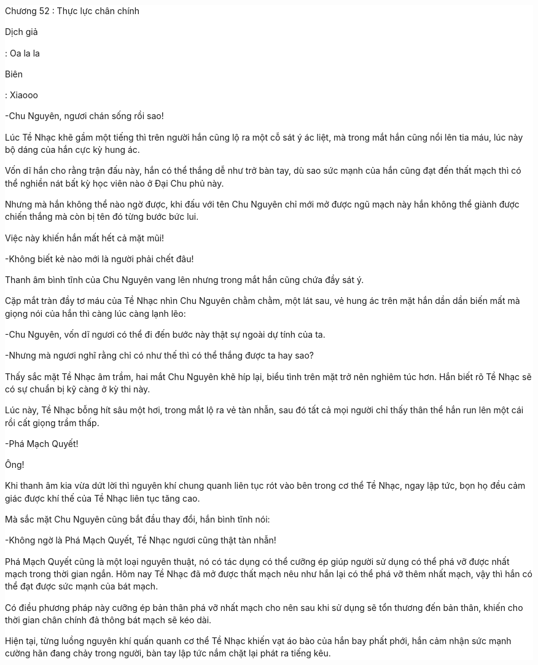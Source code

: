 




Chương 52 : Thực lực chân chính


Dịch giả

: Oa la la

Biên

: Xiaooo

-Chu Nguyên, ngươi chán sống rồi sao!

Lúc Tề Nhạc khẽ gầm một tiếng thì trên người hắn cũng lộ ra một cỗ sát ý ác liệt, mà trong mắt hắn cũng nổi lên tia máu, lúc này bộ dáng của hắn cực kỳ hung ác.

Vốn dĩ hắn cho rằng trận đấu này, hắn có thể thắng dễ như trở bàn tay, dù sao sức mạnh của hắn cũng đạt đến thất mạch thì có thể nghiền nát bất kỳ học viên nào ở Đại Chu phủ này.

Nhưng mà hắn không thể nào ngờ được, khi đấu với tên Chu Nguyên chỉ mới mở được ngũ mạch này hắn không thể giành được chiến thắng mà còn bị tên đó từng bước bức lui.

Việc này khiến hắn mất hết cả mặt mũi!

-Không biết kẻ nào mới là người phải chết đâu!

Thanh âm bình tĩnh của Chu Nguyên vang lên nhưng trong mắt hắn cũng chứa đầy sát ý.

Cặp mắt tràn đầy tơ máu của Tề Nhạc nhìn Chu Nguyên chằm chằm, một lát sau, vẻ hung ác trên mặt hắn dần dần biến mất mà giọng nói của hắn thì càng lúc càng lạnh lẽo:

-Chu Nguyên, vốn dĩ ngươi có thể đi đến bước này thật sự ngoài dự tính của ta.

-Nhưng mà ngươi nghĩ rằng chỉ có như thế thì có thể thắng được ta hay sao?

Thấy sắc mặt Tề Nhạc âm trầm, hai mắt Chu Nguyên khẽ híp lại, biểu tình trên mặt trở nên nghiêm túc hơn. Hắn biết rõ Tề Nhạc sẽ có sự chuẩn bị kỹ càng ở kỳ thi này.

Lúc này, Tề Nhạc bỗng hít sâu một hơi, trong mắt lộ ra vẻ tàn nhẫn, sau đó tất cả mọi người chỉ thấy thân thể hắn run lên một cái rồi cất giọng trầm thấp.

-Phá Mạch Quyết!

Ông!

Khi thanh âm kia vừa dứt lời thì nguyên khí chung quanh liên tục rót vào bên trong cơ thể Tề Nhạc, ngay lập tức, bọn họ đều cảm giác được khí thế của Tề Nhạc liên tục tăng cao.

Mà sắc mặt Chu Nguyên cũng bắt đầu thay đổi, hắn bình tĩnh nói:

-Không ngờ là Phá Mạch Quyết, Tề Nhạc ngươi cũng thật tàn nhẫn!

Phá Mạch Quyết cũng là một loại nguyên thuật, nó có tác dụng có thể cưỡng ép giúp người sử dụng có thể phá vỡ được nhất mạch trong thời gian ngắn. Hôm nay Tề Nhạc đã mở được thất mạch nêu như hắn lại có thể phá vỡ thêm nhất mạch, vậy thì hắn có thể đạt được sức mạnh của bát mạch.

Có điều phương pháp này cưỡng ép bản thân phá vỡ nhất mạch cho nên sau khi sử dụng sẽ tổn thương đến bản thân, khiến cho thời gian chân chính đả thông bát mạch sẽ kéo dài.

Hiện tại, từng luồng nguyên khí quấn quanh cơ thể Tề Nhạc khiến vạt áo bào của hắn bay phất phới, hắn cảm nhận sức mạnh cường hãn đang chảy trong người, bàn tay lập tức nắm chặt lại phát ra tiếng kêu.

